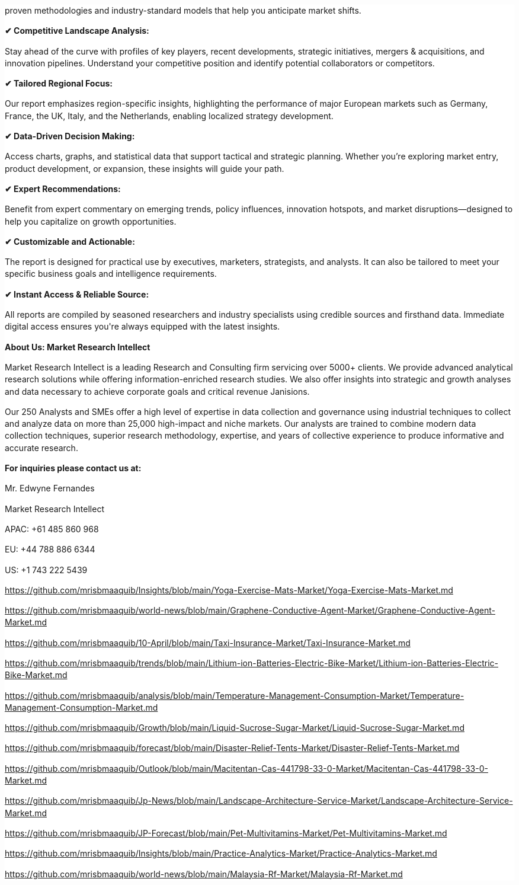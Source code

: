 proven methodologies and industry-standard models that help you anticipate market shifts.</p><p><strong>✔ Competitive Landscape Analysis:</strong></p><p>Stay ahead of the curve with profiles of key players, recent developments, strategic initiatives, mergers &amp; acquisitions, and innovation pipelines. Understand your competitive position and identify potential collaborators or competitors.</p><p><strong>✔ Tailored Regional Focus:</strong></p><p>Our report emphasizes region-specific insights, highlighting the performance of major European markets such as Germany, France, the UK, Italy, and the Netherlands, enabling localized strategy development.</p><p><strong>✔ Data-Driven Decision Making:</strong></p><p>Access charts, graphs, and statistical data that support tactical and strategic planning. Whether you&rsquo;re exploring market entry, product development, or expansion, these insights will guide your path.</p><p><strong>✔ Expert Recommendations:</strong></p><p>Benefit from expert commentary on emerging trends, policy influences, innovation hotspots, and market disruptions&mdash;designed to help you capitalize on growth opportunities.</p><p><strong>✔ Customizable and Actionable:</strong></p><p>The report is designed for practical use by executives, marketers, strategists, and analysts. It can also be tailored to meet your specific business goals and intelligence requirements.</p><p><strong>✔ Instant Access &amp; Reliable Source:</strong></p><p>All reports are compiled by seasoned researchers and industry specialists using credible sources and firsthand data. Immediate digital access ensures you're always equipped with the latest insights.</p><p><strong><span class="font-[700]">About Us: Market Research Intellect</span></strong></p><p><span class="">Market Research Intellect is a leading Research and Consulting firm servicing over 5000+ clients. We provide advanced analytical research solutions while offering information-enriched research studies.&nbsp;</span>We also offer insights into strategic and growth analyses and data necessary to achieve corporate goals and critical revenue Janisions.</p><p><span class="">Our 250 Analysts and SMEs offer a high level of expertise in data collection and governance using industrial techniques to collect and analyze data on more than 25,000 high-impact and niche markets. Our analysts are trained to combine modern data collection techniques, superior research methodology, expertise, and years of collective experience to produce informative and accurate research.</span></p><p><strong>For inquiries please contact us at:</strong></p><p>Mr. Edwyne Fernandes</p><p>Market Research Intellect</p><p>APAC: +61 485 860 968</p><p>EU: +44 788 886 6344</p><p>US: +1 743 222 5439</p><p><a href="https://github.com/mrisbmaaquib/Insights/blob/main/Yoga-Exercise-Mats-Market/Yoga-Exercise-Mats-Market.md">https://github.com/mrisbmaaquib/Insights/blob/main/Yoga-Exercise-Mats-Market/Yoga-Exercise-Mats-Market.md</a></p><p><a href="https://github.com/mrisbmaaquib/world-news/blob/main/Graphene-Conductive-Agent-Market/Graphene-Conductive-Agent-Market.md">https://github.com/mrisbmaaquib/world-news/blob/main/Graphene-Conductive-Agent-Market/Graphene-Conductive-Agent-Market.md</a></p><p><a href="https://github.com/mrisbmaaquib/10-April/blob/main/Taxi-Insurance-Market/Taxi-Insurance-Market.md">https://github.com/mrisbmaaquib/10-April/blob/main/Taxi-Insurance-Market/Taxi-Insurance-Market.md</a></p><p><a href="https://github.com/mrisbmaaquib/trends/blob/main/Lithium-ion-Batteries-Electric-Bike-Market/Lithium-ion-Batteries-Electric-Bike-Market.md">https://github.com/mrisbmaaquib/trends/blob/main/Lithium-ion-Batteries-Electric-Bike-Market/Lithium-ion-Batteries-Electric-Bike-Market.md</a></p><p><a href="https://github.com/mrisbmaaquib/analysis/blob/main/Temperature-Management-Consumption-Market/Temperature-Management-Consumption-Market.md">https://github.com/mrisbmaaquib/analysis/blob/main/Temperature-Management-Consumption-Market/Temperature-Management-Consumption-Market.md</a></p><p><a href="https://github.com/mrisbmaaquib/Growth/blob/main/Liquid-Sucrose-Sugar-Market/Liquid-Sucrose-Sugar-Market.md">https://github.com/mrisbmaaquib/Growth/blob/main/Liquid-Sucrose-Sugar-Market/Liquid-Sucrose-Sugar-Market.md</a></p><p><a href="https://github.com/mrisbmaaquib/forecast/blob/main/Disaster-Relief-Tents-Market/Disaster-Relief-Tents-Market.md">https://github.com/mrisbmaaquib/forecast/blob/main/Disaster-Relief-Tents-Market/Disaster-Relief-Tents-Market.md</a></p><p><a href="https://github.com/mrisbmaaquib/Outlook/blob/main/Macitentan-Cas-441798-33-0-Market/Macitentan-Cas-441798-33-0-Market.md">https://github.com/mrisbmaaquib/Outlook/blob/main/Macitentan-Cas-441798-33-0-Market/Macitentan-Cas-441798-33-0-Market.md</a></p><p><a href="https://github.com/mrisbmaaquib/Jp-News/blob/main/Landscape-Architecture-Service-Market/Landscape-Architecture-Service-Market.md">https://github.com/mrisbmaaquib/Jp-News/blob/main/Landscape-Architecture-Service-Market/Landscape-Architecture-Service-Market.md</a></p><p><a href="https://github.com/mrisbmaaquib/JP-Forecast/blob/main/Pet-Multivitamins-Market/Pet-Multivitamins-Market.md">https://github.com/mrisbmaaquib/JP-Forecast/blob/main/Pet-Multivitamins-Market/Pet-Multivitamins-Market.md</a></p><p><a href="https://github.com/mrisbmaaquib/Insights/blob/main/Practice-Analytics-Market/Practice-Analytics-Market.md">https://github.com/mrisbmaaquib/Insights/blob/main/Practice-Analytics-Market/Practice-Analytics-Market.md</a></p><p><a href="https://github.com/mrisbmaaquib/world-news/blob/main/Malaysia-Rf-Market/Malaysia-Rf-Market.md">https://github.com/mrisbmaaquib/world-news/blob/main/Malaysia-Rf-Market/Malaysia-Rf-Market.md</a></p>
